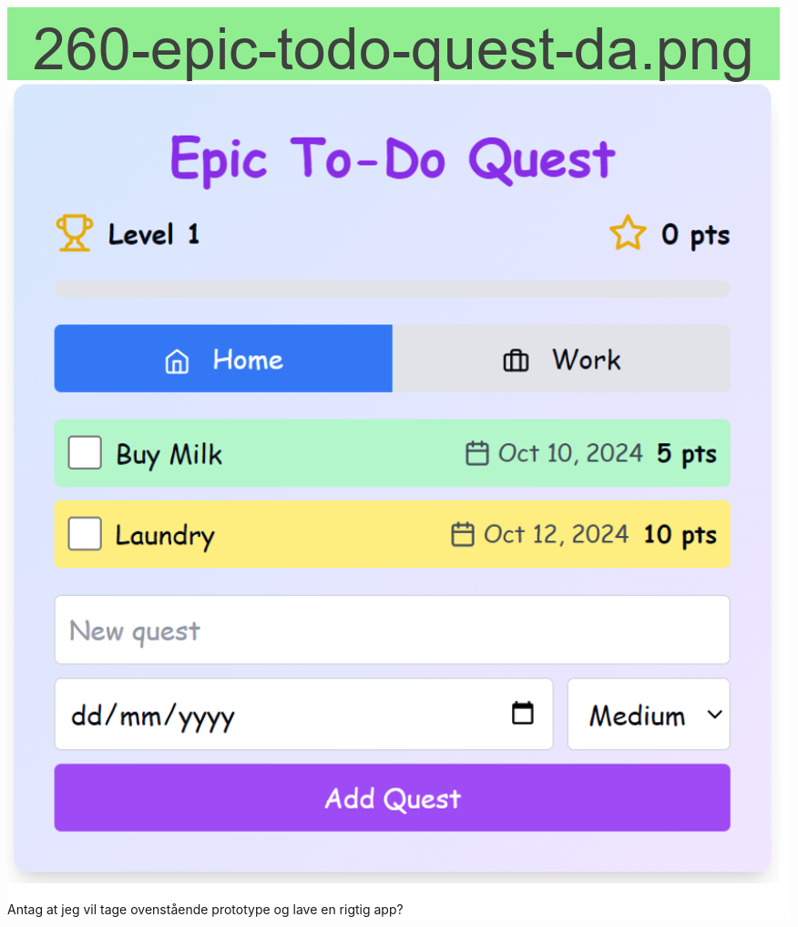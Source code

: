 ![](resources-da/260-epic-todo-quest-da.png)

Antag at jeg vil tage ovenstående prototype og lave en rigtig app?
